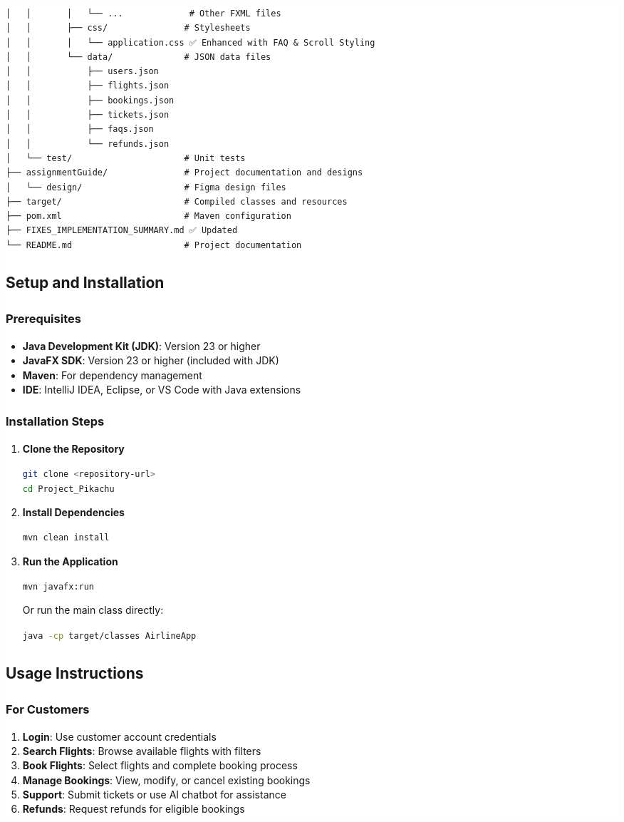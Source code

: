 ```
│   │       │   └── ...             # Other FXML files
│   │       ├── css/               # Stylesheets
│   │       │   └── application.css ✅ Enhanced with FAQ & Scroll Styling
│   │       └── data/              # JSON data files
│   │           ├── users.json
│   │           ├── flights.json
│   │           ├── bookings.json
│   │           ├── tickets.json
│   │           ├── faqs.json
│   │           └── refunds.json
│   └── test/                      # Unit tests
├── assignmentGuide/               # Project documentation and designs
│   └── design/                    # Figma design files
├── target/                        # Compiled classes and resources
├── pom.xml                        # Maven configuration
├── FIXES_IMPLEMENTATION_SUMMARY.md ✅ Updated
└── README.md                      # Project documentation
```

## Setup and Installation

### Prerequisites
- **Java Development Kit (JDK)**: Version 23 or higher
- **JavaFX SDK**: Version 23 or higher (included with JDK)
- **Maven**: For dependency management
- **IDE**: IntelliJ IDEA, Eclipse, or VS Code with Java extensions

### Installation Steps

1. **Clone the Repository**
   ```bash
   git clone <repository-url>
   cd Project_Pikachu
   ```

2. **Install Dependencies**
   ```bash
   mvn clean install
   ```

3. **Run the Application**
   ```bash
   mvn javafx:run
   ```
   
   Or run the main class directly:
   ```bash
   java -cp target/classes AirlineApp
   ```

## Usage Instructions

### For Customers
1. **Login**: Use customer account credentials
2. **Search Flights**: Browse available flights with filters
3. **Book Flights**: Select flights and complete booking process
4. **Manage Bookings**: View, modify, or cancel existing bookings
5. **Support**: Submit tickets or use AI chatbot for assistance
6. **Refunds**: Request refunds for eligible bookings
